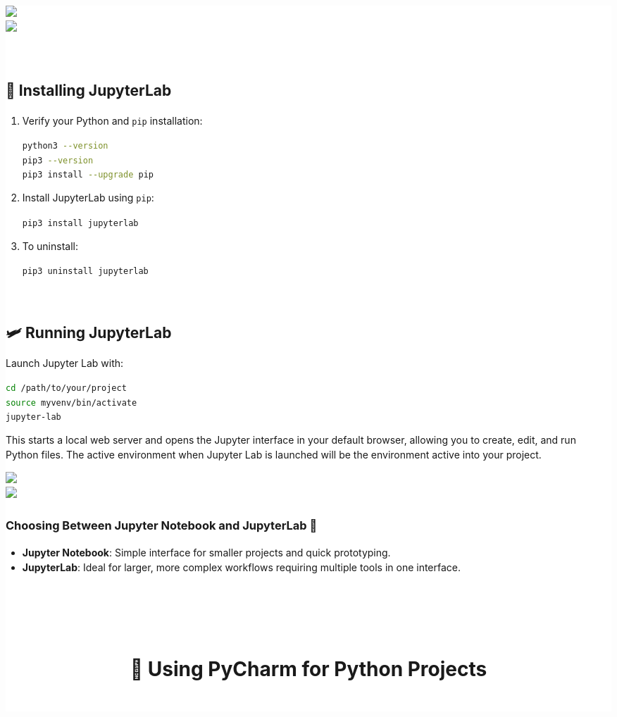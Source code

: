 <img src="./images/Python-setup-tutorial/jupyter-notebook-1.png" width=500px> <br>
<img src="./images/Python-setup-tutorial/jupyter-notebook-2.png" width=500px>

<br>

## 📒 Installing JupyterLab
1. Verify your Python and `pip` installation:
   ```bash
   python3 --version
   pip3 --version
   pip3 install --upgrade pip
   ```
2. Install JupyterLab using `pip`:
   ```bash
   pip3 install jupyterlab
   ```
3. To uninstall:
   ```bash
   pip3 uninstall jupyterlab
   ```

<br>

## 🛩️ Running JupyterLab
Launch Jupyter Lab with:
```bash
cd /path/to/your/project
source myvenv/bin/activate
jupyter-lab
```
This starts a local web server and opens the Jupyter interface in your default browser, allowing you to create, edit, and run Python files. The active environment when Jupyter Lab is launched will be the environment active into your project.

<img src="./images/Python-setup-tutorial/jupyter-lab-1.png" width=500px>
<br>
<img src="./images/Python-setup-tutorial/jupyter-lab-2.png" width=500px>

<br>

### Choosing Between Jupyter Notebook and JupyterLab 🔀
- **Jupyter Notebook**: Simple interface for smaller projects and quick prototyping.
- **JupyterLab**: Ideal for larger, more complex workflows requiring multiple tools in one interface.

<br>
<br>
<br>

<center><h1>🌴 Using PyCharm for Python Projects</h1></center>

<br>
